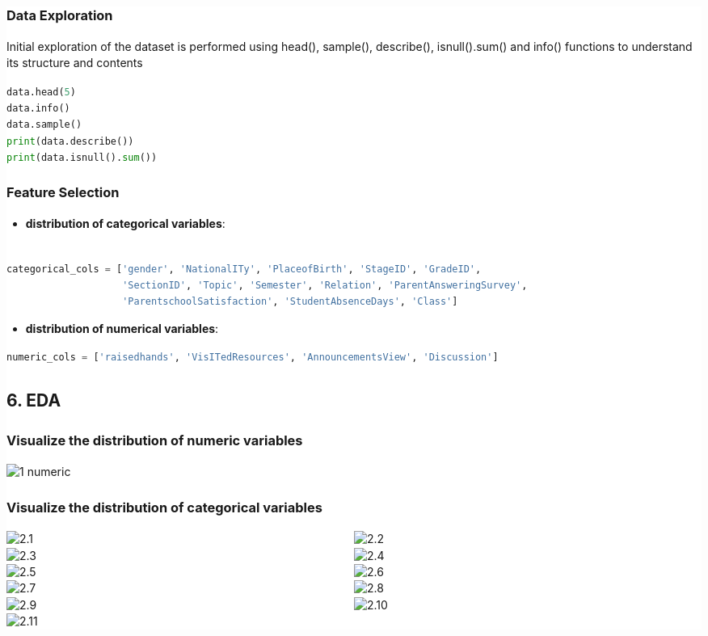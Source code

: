 ### Data Exploration

Initial exploration of the dataset is performed using head(), sample(), describe(), isnull().sum() and info() functions to understand its structure and contents

```python
data.head(5)
data.info()
data.sample()
print(data.describe())
print(data.isnull().sum())
```
### Feature Selection 

- **distribution of categorical variables**:
  
```python

categorical_cols = ['gender', 'NationalITy', 'PlaceofBirth', 'StageID', 'GradeID', 
                    'SectionID', 'Topic', 'Semester', 'Relation', 'ParentAnsweringSurvey',
                    'ParentschoolSatisfaction', 'StudentAbsenceDays', 'Class']
 ```

- **distribution of numerical variables**:

```python
numeric_cols = ['raisedhands', 'VisITedResources', 'AnnouncementsView', 'Discussion']
```
  
## 6. EDA

### Visualize the distribution of numeric variables

<img src="https://github.com/Rahul-Biju-03/Python-For-ML/assets/106422354/2a250919-809a-4c93-904b-819674dc0a59" alt="1 numeric" width="400">

### Visualize the distribution of categorical variables

<div style="display: flex;">
    <img src="https://github.com/Rahul-Biju-03/Python-For-ML/assets/106422354/407d0471-2e10-4a57-8622-c4373e3a119f" alt="2.1" width="500" style="float:left;">
    <img src="https://github.com/Rahul-Biju-03/Python-For-ML/assets/106422354/9e40ffa8-42b2-4f82-bef8-4e691ca2a60f" alt="2.2" width="500" style="float:right;">
</div>
<div style="display: flex;">
    <img src="https://github.com/Rahul-Biju-03/Python-For-ML/assets/106422354/61355dc6-ebfb-4100-8a50-04e2922c5c1b" alt="2.3" width="500" style="float:left;">
    <img src="https://github.com/Rahul-Biju-03/Python-For-ML/assets/106422354/14c5c030-b5e9-4a46-a060-6febb7632a9e" alt="2.4" width="500" style="float:right;">
</div>
<div style="display: flex;">
    <img src="https://github.com/Rahul-Biju-03/Python-For-ML/assets/106422354/373bb1c2-0f0b-4c71-8be3-02e3283df5ef" alt="2.5" width="500" style="float:left;">
    <img src="https://github.com/Rahul-Biju-03/Python-For-ML/assets/106422354/5f36f7c7-82d0-4234-9fef-c5d3e8f9f331" alt="2.6" width="500" style="float:right;">
</div>
<div style="display: flex;">
    <img src="https://github.com/Rahul-Biju-03/Python-For-ML/assets/106422354/08571f0d-8b9d-4878-88eb-eeb8714071c3" alt="2.7" width="500" style="float:left;">
    <img src="https://github.com/Rahul-Biju-03/Python-For-ML/assets/106422354/66045b90-cc6a-4825-9344-7b10521114ff" alt="2.8" width="500" style="float:right;">
</div>
<div style="display: flex;">
    <img src="https://github.com/Rahul-Biju-03/Python-For-ML/assets/106422354/46deec94-fbb2-456f-9c5e-bb11f600fb38" alt="2.9" width="500" style="float:left;">
    <img src="https://github.com/Rahul-Biju-03/Python-For-ML/assets/106422354/f82069c4-1aa1-4966-bb8f-b931625fd35a" alt="2.10" width="500" style="float:right;">
</div>
<div style="display: flex;">
    <img src="https://github.com/Rahul-Biju-03/Python-For-ML/assets/106422354/7f0cacf6-f056-4d2c-a3b9-0fcca57b23a4" alt="2.11" width="500" style="float:left;">
